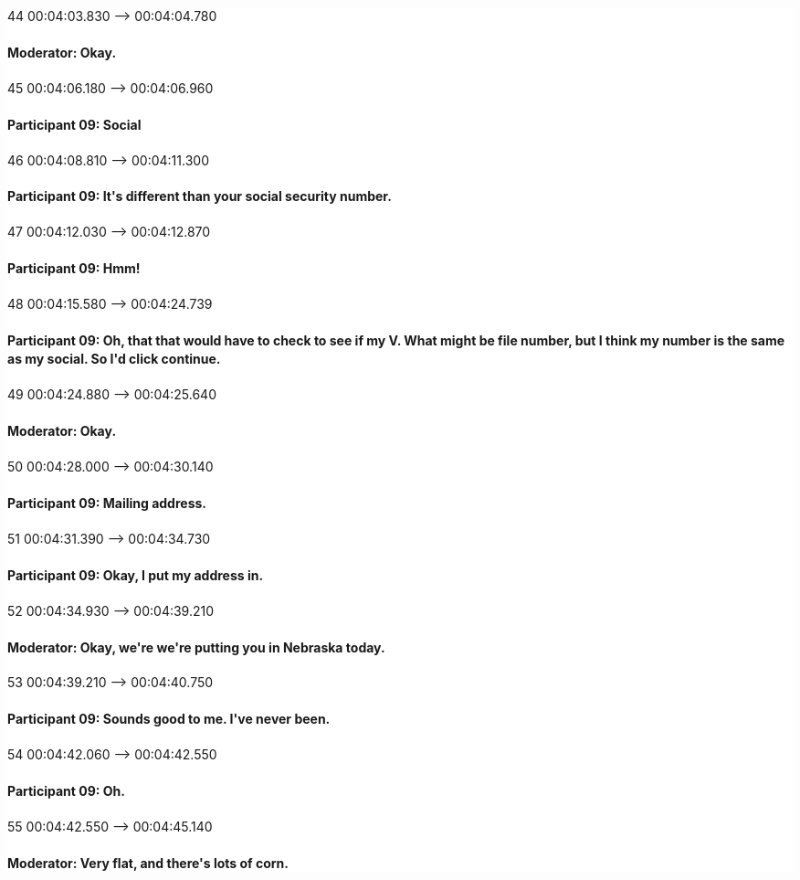 44
00:04:03.830 --> 00:04:04.780
#### Moderator: Okay.

45
00:04:06.180 --> 00:04:06.960
#### Participant 09: Social

46
00:04:08.810 --> 00:04:11.300
#### Participant 09: It's different than your social security number.

47
00:04:12.030 --> 00:04:12.870
#### Participant 09: Hmm!

48
00:04:15.580 --> 00:04:24.739
#### Participant 09: Oh, that that would have to check to see if my V. What might be file number, but I think my number is the same as my social. So I'd click continue.

49
00:04:24.880 --> 00:04:25.640
#### Moderator: Okay.

50
00:04:28.000 --> 00:04:30.140
#### Participant 09: Mailing address.

51
00:04:31.390 --> 00:04:34.730
#### Participant 09: Okay, I put my address in.

52
00:04:34.930 --> 00:04:39.210
#### Moderator: Okay, we're we're putting you in Nebraska today.

53
00:04:39.210 --> 00:04:40.750
#### Participant 09: Sounds good to me. I've never been.

54
00:04:42.060 --> 00:04:42.550
#### Participant 09: Oh.

55
00:04:42.550 --> 00:04:45.140
#### Moderator: Very flat, and there's lots of corn.
